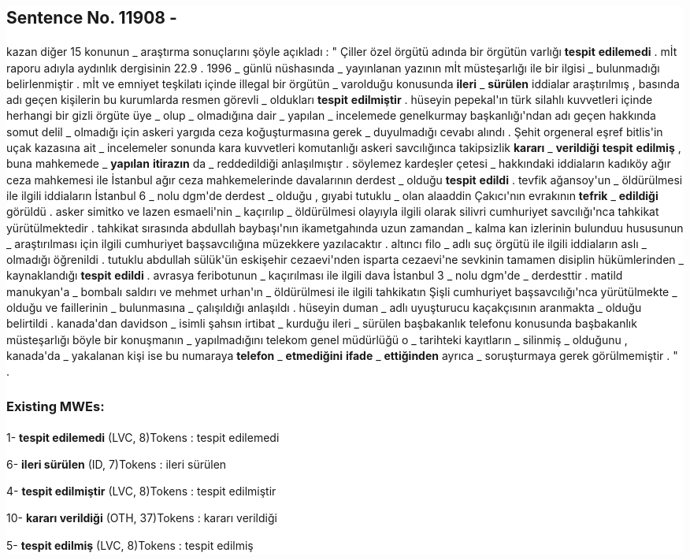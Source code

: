 ## Sentence No. 11908 - 
kazan diğer 15 konunun _ araştırma sonuçlarını şöyle açıkladı : " Çiller özel örgütü adında bir örgütün varlığı **tespit** **edilemedi** . mİt raporu adıyla aydınlık dergisinin 22.9 . 1996 _ günlü nüshasında _ yayınlanan yazının mİt müsteşarlığı ile bir ilgisi _ bulunmadığı belirlenmiştir . mİt ve emniyet teşkilatı içinde illegal bir örgütün _ varolduğu konusunda **ileri** _ **sürülen** iddialar araştırılmış , basında adı geçen kişilerin bu kurumlarda resmen görevli _ oldukları **tespit** **edilmiştir** . hüseyin pepekal'ın türk silahlı kuvvetleri içinde herhangi bir gizli örgüte üye _ olup _ olmadığına dair _ yapılan _ incelemede genelkurmay başkanlığı'ndan adı geçen hakkında somut delil _ olmadığı için askeri yargıda ceza koğuşturmasına gerek _ duyulmadığı cevabı alındı . Şehit orgeneral eşref bitlis'in uçak kazasına ait _ incelemeler sonunda kara kuvvetleri komutanlığı askeri savcılığınca takipsizlik **kararı** _ **verildiği** **tespit** **edilmiş** , buna mahkemede _ **yapılan** **itirazın** da _ reddedildiği anlaşılmıştır . söylemez kardeşler çetesi _ hakkındaki iddiaların kadıköy ağır ceza mahkemesi ile İstanbul ağır ceza mahkemelerinde davalarının derdest _ olduğu **tespit** **edildi** . tevfik ağansoy'un _ öldürülmesi ile ilgili iddiaların İstanbul 6 _ nolu dgm'de derdest _ olduğu , gıyabi tutuklu _ olan alaaddin Çakıcı'nın evrakının **tefrik** _ **edildiği** görüldü . asker simitko ve lazen esmaeli'nin _ kaçırılıp _ öldürülmesi olayıyla ilgili olarak silivri cumhuriyet savcılığı'nca tahkikat yürütülmektedir . tahkikat sırasında abdullah baybaşı'nın ikametgahında uzun zamandan _ kalma kan izlerinin bulunduu hususunun _ araştırılması için ilgili cumhuriyet başsavcılığına müzekkere yazılacaktır . altıncı filo _ adlı suç örgütü ile ilgili iddiaların aslı _ olmadığı öğrenildi . tutuklu abdullah sülük'ün eskişehir cezaevi'nden isparta cezaevi'ne sevkinin tamamen disiplin hükümlerinden _ kaynaklandığı **tespit** **edildi** . avrasya feribotunun _ kaçırılması ile ilgili dava İstanbul 3 _ nolu dgm'de _ derdesttir . matild manukyan'a _ bombalı saldırı ve mehmet urhan'ın _ öldürülmesi ile ilgili tahkikatın Şişli cumhuriyet başsavcılığı'nca yürütülmekte _ olduğu ve faillerinin _ bulunmasına _ çalışıldığı anlaşıldı . hüseyin duman _ adlı uyuşturucu kaçakçısının aranmakta _ olduğu belirtildi . kanada'dan davidson _ isimli şahsın irtibat _ kurduğu ileri _ sürülen başbakanlık telefonu konusunda başbakanlık müsteşarlığı böyle bir konuşmanın _ yapılmadığını telekom genel müdürlüğü o _ tarihteki kayıtların _ silinmiş _ olduğunu , kanada'da _ yakalanan kişi ise bu numaraya **telefon** _ **etmediğini** **ifade** _ **ettiğinden** ayrıca _ soruşturmaya gerek görülmemiştir . " . 
### Existing MWEs: 
1- **tespit edilemedi** (LVC, 8)Tokens : 
tespit
edilemedi


6- **ileri sürülen** (ID, 7)Tokens : 
ileri
sürülen


4- **tespit edilmiştir** (LVC, 8)Tokens : 
tespit
edilmiştir


10- **kararı verildiği** (OTH, 37)Tokens : 
kararı
verildiği


5- **tespit edilmiş** (LVC, 8)Tokens : 
tespit
edilmiş
